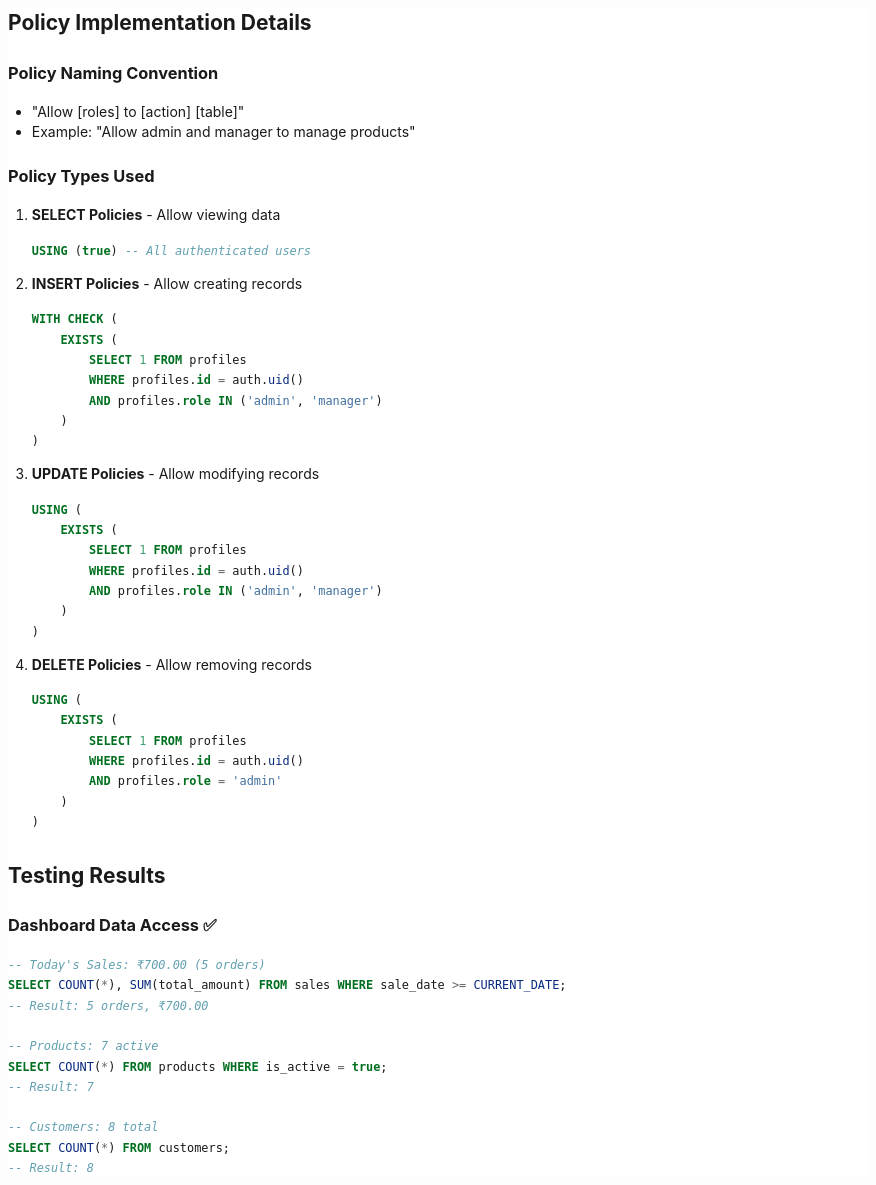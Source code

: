 ## Policy Implementation Details

### Policy Naming Convention
- "Allow [roles] to [action] [table]"
- Example: "Allow admin and manager to manage products"

### Policy Types Used

1. **SELECT Policies** - Allow viewing data
   ```sql
   USING (true) -- All authenticated users
   ```

2. **INSERT Policies** - Allow creating records
   ```sql
   WITH CHECK (
       EXISTS (
           SELECT 1 FROM profiles
           WHERE profiles.id = auth.uid()
           AND profiles.role IN ('admin', 'manager')
       )
   )
   ```

3. **UPDATE Policies** - Allow modifying records
   ```sql
   USING (
       EXISTS (
           SELECT 1 FROM profiles
           WHERE profiles.id = auth.uid()
           AND profiles.role IN ('admin', 'manager')
       )
   )
   ```

4. **DELETE Policies** - Allow removing records
   ```sql
   USING (
       EXISTS (
           SELECT 1 FROM profiles
           WHERE profiles.id = auth.uid()
           AND profiles.role = 'admin'
       )
   )
   ```

## Testing Results

### Dashboard Data Access ✅
```sql
-- Today's Sales: ₹700.00 (5 orders)
SELECT COUNT(*), SUM(total_amount) FROM sales WHERE sale_date >= CURRENT_DATE;
-- Result: 5 orders, ₹700.00

-- Products: 7 active
SELECT COUNT(*) FROM products WHERE is_active = true;
-- Result: 7

-- Customers: 8 total
SELECT COUNT(*) FROM customers;
-- Result: 8
```
